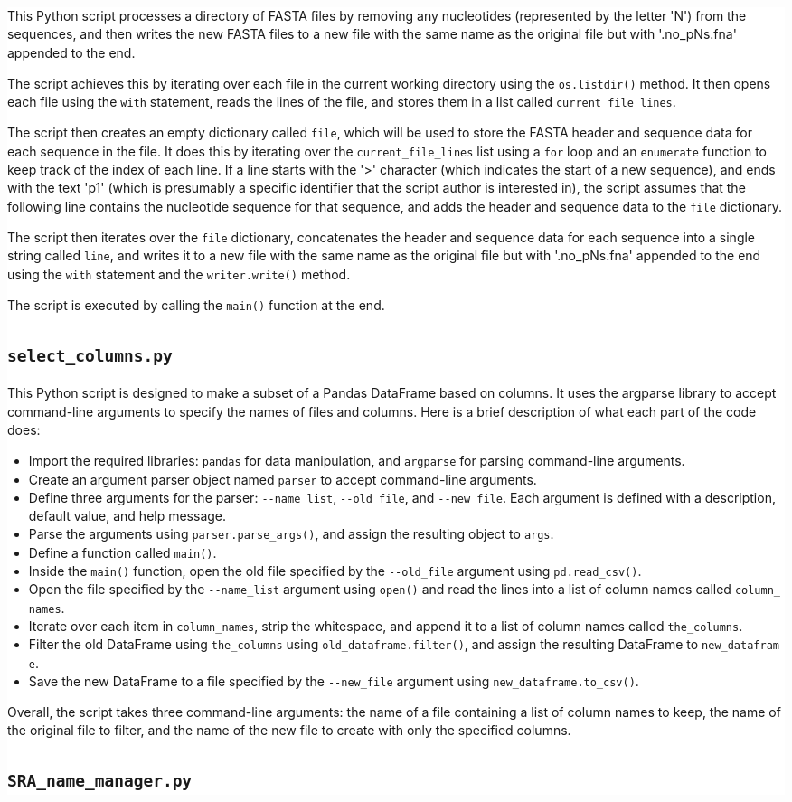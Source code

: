 This Python script processes a directory of FASTA files by removing any nucleotides (represented by the letter 'N') from the sequences, and then writes the new FASTA files to a new file with the same name as the original file but with '.no_pNs.fna' appended to the end.

The script achieves this by iterating over each file in the current working directory using the `os.listdir()` method. It then opens each file using the `with` statement, reads the lines of the file, and stores them in a list called `current_file_lines`.

The script then creates an empty dictionary called `file`, which will be used to store the FASTA header and sequence data for each sequence in the file. It does this by iterating over the `current_file_lines` list using a `for` loop and an `enumerate` function to keep track of the index of each line. If a line starts with the '>' character (which indicates the start of a new sequence), and ends with the text 'p1' (which is presumably a specific identifier that the script author is interested in), the script assumes that the following line contains the nucleotide sequence for that sequence, and adds the header and sequence data to the `file` dictionary.

The script then iterates over the `file` dictionary, concatenates the header and sequence data for each sequence into a single string called `line`, and writes it to a new file with the same name as the original file but with '.no_pNs.fna' appended to the end using the `with` statement and the `writer.write()` method.

The script is executed by calling the `main()` function at the end.

## `select_columns.py`

This Python script is designed to make a subset of a Pandas DataFrame based on columns. It uses the argparse library to accept command-line arguments to specify the names of files and columns. Here is a brief description of what each part of the code does:

- Import the required libraries: `pandas` for data manipulation, and `argparse` for parsing command-line arguments.
- Create an argument parser object named `parser` to accept command-line arguments.
- Define three arguments for the parser: `--name_list`, `--old_file`, and `--new_file`. Each argument is defined with a description, default value, and help message.
- Parse the arguments using `parser.parse_args()`, and assign the resulting object to `args`.
- Define a function called `main()`.
- Inside the `main()` function, open the old file specified by the `--old_file` argument using `pd.read_csv()`.
- Open the file specified by the `--name_list` argument using `open()` and read the lines into a list of column names called `column_names`.
- Iterate over each item in `column_names`, strip the whitespace, and append it to a list of column names called `the_columns`.
- Filter the old DataFrame using `the_columns` using `old_dataframe.filter()`, and assign the resulting DataFrame to `new_dataframe`.
- Save the new DataFrame to a file specified by the `--new_file` argument using `new_dataframe.to_csv()`.

Overall, the script takes three command-line arguments: the name of a file containing a list of column names to keep, the name of the original file to filter, and the name of the new file to create with only the specified columns.

## `SRA_name_manager.py`
